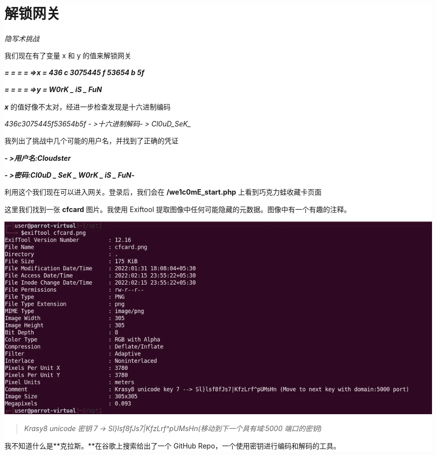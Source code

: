 # 解锁网关

*隐写术挑战*

我们现在有了变量 x 和 y 的值来解锁网关

***= = = = =>x = 436 c 3075445 f 53654 b 5f***

***= = = = =>y = W0rK _ iS _ FuN***

***x*** 的值好像不太对，经进一步检查发现是十六进制编码

*436c3075445f53654b5f - >十六进制解码- > Cl0uD_SeK_*

我列出了挑战中几个可能的用户名，并找到了正确的凭证

***- >用户名:Cloudster***

***- >密码:Cl0uD _ SeK _ W0rK _ iS _ FuN*-**

利用这个我们现在可以进入网关。登录后，我们会在 **/we1c0mE_start.php** 上看到巧克力蛙收藏卡页面

这里我们找到一张 **cfcard** 图片。我使用 Exiftool 提取图像中任何可能隐藏的元数据。图像中有一个有趣的注释。

![](img/a6315a860d3fd5642e6c7675b63a8535.png)

> *Krasy8 unicode 密钥 7 → Sl}lsf8fJs7|KfzLrf^pUMsHn(移动到下一个具有域:5000 端口的密钥)*

我不知道什么是**克拉斯。**在谷歌上搜索给出了一个 GitHub Repo，一个使用密钥进行编码和解码的工具。
